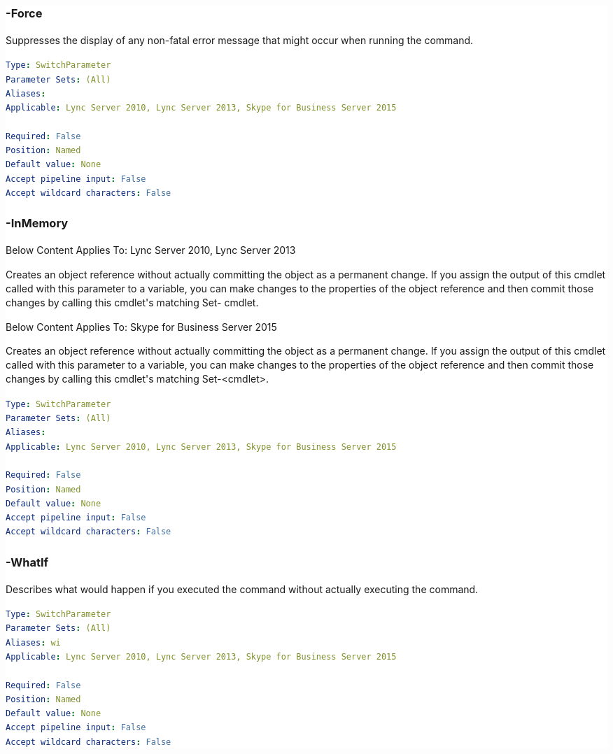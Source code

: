 ### -Force
Suppresses the display of any non-fatal error message that might occur when running the command.

```yaml
Type: SwitchParameter
Parameter Sets: (All)
Aliases: 
Applicable: Lync Server 2010, Lync Server 2013, Skype for Business Server 2015

Required: False
Position: Named
Default value: None
Accept pipeline input: False
Accept wildcard characters: False
```

### -InMemory
Below Content Applies To: Lync Server 2010, Lync Server 2013

Creates an object reference without actually committing the object as a permanent change.
If you assign the output of this cmdlet called with this parameter to a variable, you can make changes to the properties of the object reference and then commit those changes by calling this cmdlet's matching Set- cmdlet.



Below Content Applies To: Skype for Business Server 2015

Creates an object reference without actually committing the object as a permanent change.
If you assign the output of this cmdlet called with this parameter to a variable, you can make changes to the properties of the object reference and then commit those changes by calling this cmdlet's matching Set-\<cmdlet\>.



```yaml
Type: SwitchParameter
Parameter Sets: (All)
Aliases: 
Applicable: Lync Server 2010, Lync Server 2013, Skype for Business Server 2015

Required: False
Position: Named
Default value: None
Accept pipeline input: False
Accept wildcard characters: False
```

### -WhatIf
Describes what would happen if you executed the command without actually executing the command.

```yaml
Type: SwitchParameter
Parameter Sets: (All)
Aliases: wi
Applicable: Lync Server 2010, Lync Server 2013, Skype for Business Server 2015

Required: False
Position: Named
Default value: None
Accept pipeline input: False
Accept wildcard characters: False
```
